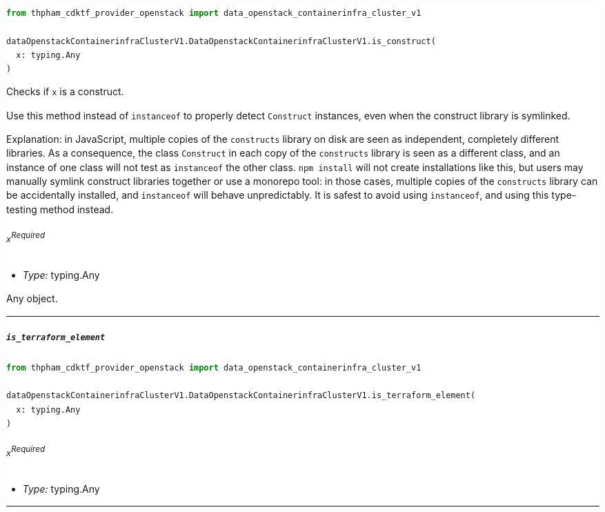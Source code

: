 ```python
from thpham_cdktf_provider_openstack import data_openstack_containerinfra_cluster_v1

dataOpenstackContainerinfraClusterV1.DataOpenstackContainerinfraClusterV1.is_construct(
  x: typing.Any
)
```

Checks if `x` is a construct.

Use this method instead of `instanceof` to properly detect `Construct`
instances, even when the construct library is symlinked.

Explanation: in JavaScript, multiple copies of the `constructs` library on
disk are seen as independent, completely different libraries. As a
consequence, the class `Construct` in each copy of the `constructs` library
is seen as a different class, and an instance of one class will not test as
`instanceof` the other class. `npm install` will not create installations
like this, but users may manually symlink construct libraries together or
use a monorepo tool: in those cases, multiple copies of the `constructs`
library can be accidentally installed, and `instanceof` will behave
unpredictably. It is safest to avoid using `instanceof`, and using
this type-testing method instead.

###### `x`<sup>Required</sup> <a name="x" id="@ithings/cdktf-provider-openstack.dataOpenstackContainerinfraClusterV1.DataOpenstackContainerinfraClusterV1.isConstruct.parameter.x"></a>

- *Type:* typing.Any

Any object.

---

##### `is_terraform_element` <a name="is_terraform_element" id="@ithings/cdktf-provider-openstack.dataOpenstackContainerinfraClusterV1.DataOpenstackContainerinfraClusterV1.isTerraformElement"></a>

```python
from thpham_cdktf_provider_openstack import data_openstack_containerinfra_cluster_v1

dataOpenstackContainerinfraClusterV1.DataOpenstackContainerinfraClusterV1.is_terraform_element(
  x: typing.Any
)
```

###### `x`<sup>Required</sup> <a name="x" id="@ithings/cdktf-provider-openstack.dataOpenstackContainerinfraClusterV1.DataOpenstackContainerinfraClusterV1.isTerraformElement.parameter.x"></a>

- *Type:* typing.Any

---
